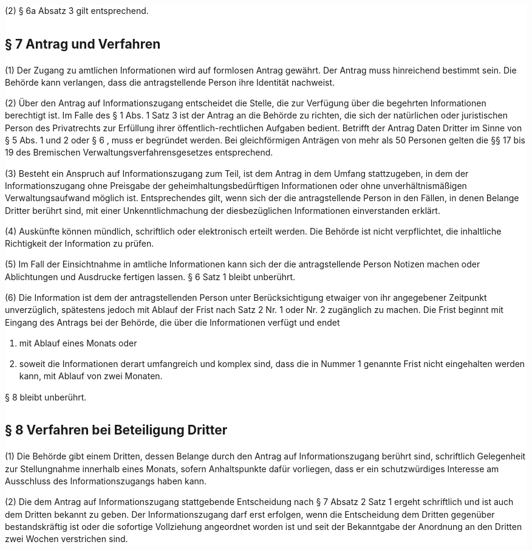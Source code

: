 (2) § 6a Absatz 3 gilt entsprechend.

## § 7 Antrag und Verfahren

(1) Der Zugang zu amtlichen Informationen wird auf formlosen Antrag gewährt. Der
Antrag muss hinreichend bestimmt sein. Die Behörde kann verlangen, dass die
antragstellende Person ihre Identität nachweist.

(2) Über den Antrag auf Informationszugang entscheidet die Stelle, die zur
Verfügung über die begehrten Informationen berechtigt ist. Im Falle des § 1 Abs.
1 Satz 3 ist der Antrag an die Behörde zu richten, die sich der natürlichen oder
juristischen Person des Privatrechts zur Erfüllung ihrer öffentlich-rechtlichen
Aufgaben bedient. Betrifft der Antrag Daten Dritter im Sinne von § 5 Abs. 1 und
2 oder § 6 , muss er begründet werden. Bei gleichförmigen Anträgen von mehr als
50 Personen gelten die §§ 17 bis 19 des Bremischen Verwaltungsverfahrensgesetzes
entsprechend.

(3) Besteht ein Anspruch auf Informationszugang zum Teil, ist dem Antrag in dem
Umfang stattzugeben, in dem der Informationszugang ohne Preisgabe der
geheimhaltungsbedürftigen Informationen oder ohne unverhältnismäßigen
Verwaltungsaufwand möglich ist. Entsprechendes gilt, wenn sich der die
antragstellende Person in den Fällen, in denen Belange Dritter berührt sind, mit
einer Unkenntlichmachung der diesbezüglichen Informationen einverstanden
erklärt.

(4) Auskünfte können mündlich, schriftlich oder elektronisch erteilt werden. Die
Behörde ist nicht verpflichtet, die inhaltliche Richtigkeit der Information zu
prüfen.

(5) Im Fall der Einsichtnahme in amtliche Informationen kann sich der die
antragstellende Person Notizen machen oder Ablichtungen und Ausdrucke fertigen
lassen. § 6 Satz 1 bleibt unberührt.

(6) Die Information ist dem der antragstellenden Person unter Berücksichtigung
etwaiger von ihr angegebener Zeitpunkt unverzüglich, spätestens jedoch mit
Ablauf der Frist nach Satz 2 Nr. 1 oder Nr. 2 zugänglich zu machen. Die Frist
beginnt mit Eingang des Antrags bei der Behörde, die über die Informationen
verfügt und endet

1. mit Ablauf eines Monats oder

2. soweit die Informationen derart umfangreich und komplex sind, dass die in
   Nummer 1 genannte Frist nicht eingehalten werden kann, mit Ablauf von zwei
   Monaten.

§ 8 bleibt unberührt.

## § 8 Verfahren bei Beteiligung Dritter

(1) Die Behörde gibt einem Dritten, dessen Belange durch den Antrag auf
Informationszugang berührt sind, schriftlich Gelegenheit zur Stellungnahme
innerhalb eines Monats, sofern Anhaltspunkte dafür vorliegen, dass er ein
schutzwürdiges Interesse am Ausschluss des Informationszugangs haben kann.

(2) Die dem Antrag auf Informationszugang stattgebende Entscheidung nach § 7
Absatz 2 Satz 1 ergeht schriftlich und ist auch dem Dritten bekannt zu geben.
Der Informationszugang darf erst erfolgen, wenn die Entscheidung dem Dritten
gegenüber bestandskräftig ist oder die sofortige Vollziehung angeordnet worden
ist und seit der Bekanntgabe der Anordnung an den Dritten zwei Wochen
verstrichen sind.
